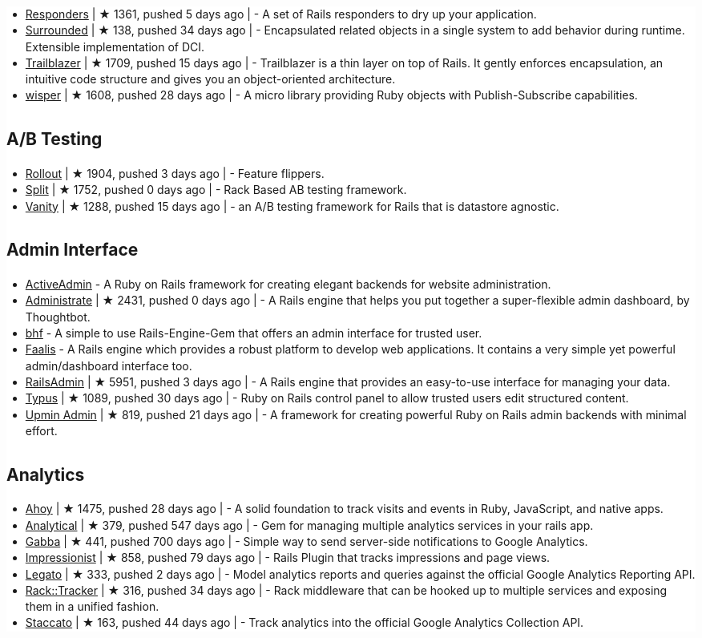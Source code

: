 -   [Responders](https://github.com/plataformatec/responders) <span> | ★ 1361, pushed 5 days ago | </span> - A set of Rails responders to dry up your application.
-   [Surrounded](https://github.com/saturnflyer/surrounded) <span> | ★ 138, pushed 34 days ago | </span> - Encapsulated related objects in a single system to add behavior during runtime. Extensible implementation of DCI.
-   [Trailblazer](https://github.com/apotonick/trailblazer) <span> | ★ 1709, pushed 15 days ago | </span> - Trailblazer is a thin layer on top of Rails. It gently enforces encapsulation, an intuitive code structure and gives you an object-oriented architecture.
-   [wisper](https://github.com/krisleech/wisper) <span> | ★ 1608, pushed 28 days ago | </span> - A micro library providing Ruby objects with Publish-Subscribe capabilities.

A/B Testing
-----------

-   [Rollout](https://github.com/FetLife/rollout) <span> | ★ 1904, pushed 3 days ago | </span> - Feature flippers.
-   [Split](https://github.com/splitrb/split) <span> | ★ 1752, pushed 0 days ago | </span> - Rack Based AB testing framework.
-   [Vanity](https://github.com/assaf/vanity) <span> | ★ 1288, pushed 15 days ago | </span> - an A/B testing framework for Rails that is datastore agnostic.

Admin Interface
---------------

-   [ActiveAdmin](http://activeadmin.info) - A Ruby on Rails framework for creating elegant backends for website administration.
-   [Administrate](https://github.com/thoughtbot/administrate) <span> | ★ 2431, pushed 0 days ago | </span> - A Rails engine that helps you put together a super-flexible admin dashboard, by Thoughtbot.
-   [bhf](http://antpaw.github.io/bhf/) - A simple to use Rails-Engine-Gem that offers an admin interface for trusted user.
-   [Faalis](http://faalis.io) - A Rails engine which provides a robust platform to develop web applications. It contains a very simple yet powerful admin/dashboard interface too.
-   [RailsAdmin](https://github.com/sferik/rails_admin) <span> | ★ 5951, pushed 3 days ago | </span> - A Rails engine that provides an easy-to-use interface for managing your data.
-   [Typus](https://github.com/typus/typus) <span> | ★ 1089, pushed 30 days ago | </span> - Ruby on Rails control panel to allow trusted users edit structured content.
-   [Upmin Admin](https://github.com/upmin/upmin-admin-ruby) <span> | ★ 819, pushed 21 days ago | </span> - A framework for creating powerful Ruby on Rails admin backends with minimal effort.

Analytics
---------

-   [Ahoy](https://github.com/ankane/ahoy) <span> | ★ 1475, pushed 28 days ago | </span> - A solid foundation to track visits and events in Ruby, JavaScript, and native apps.
-   [Analytical](https://github.com/jkrall/analytical) <span> | ★ 379, pushed 547 days ago | </span> - Gem for managing multiple analytics services in your rails app.
-   [Gabba](https://github.com/hybridgroup/gabba) <span> | ★ 441, pushed 700 days ago | </span> - Simple way to send server-side notifications to Google Analytics.
-   [Impressionist](https://github.com/charlotte-ruby/impressionist) <span> | ★ 858, pushed 79 days ago | </span> - Rails Plugin that tracks impressions and page views.
-   [Legato](https://github.com/tpitale/legato) <span> | ★ 333, pushed 2 days ago | </span> - Model analytics reports and queries against the official Google Analytics Reporting API.
-   [Rack::Tracker](https://github.com/railslove/rack-tracker) <span> | ★ 316, pushed 34 days ago | </span> - Rack middleware that can be hooked up to multiple services and exposing them in a unified fashion.
-   [Staccato](https://github.com/tpitale/staccato) <span> | ★ 163, pushed 44 days ago | </span> - Track analytics into the official Google Analytics Collection API.

